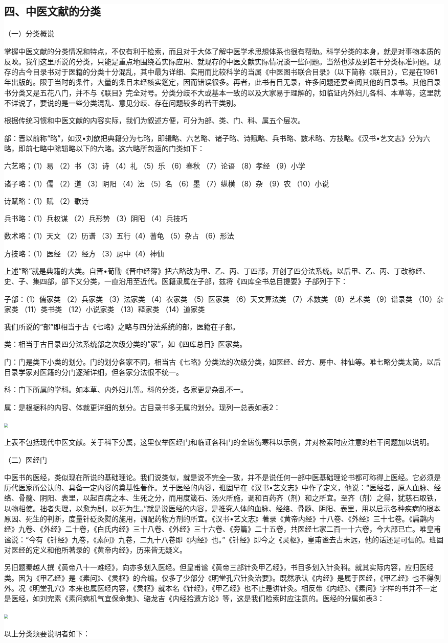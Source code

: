 ## 四、中医文献的分类

（一）分类概说

掌握中医文献的分类情况和特点，不仅有利于检索，而且对于大体了解中医学术思想体系也很有帮助。科学分类的本身，就是对事物本质的反映。我们这里所说的分类，只能是重点地围绕着实际应用、就现存的中医文献实际情况谈一些问题。当然也涉及到若干分类标准问题。现存的古今目录书对于医籍的分类十分混乱，其中最为详细、实用而比较科学的当属《中医图书联合目录》（以下简称《联目》），它是在1961年出版的。限于当时的条件，大量的条目未经核实鑑定，因而错误很多。再者，此书有目无录，许多问题还要查阅其他的目录书。其他目录书分类又是五花八门，并不与《联目》完全对号。分类分歧不大或基本一致的以及大家易于理解的，如临证内外妇儿各科、本草等，这里就不详说了，要说的是一些分类混乱、意见分歧、存在问题较多的若干类别。

根据传统习惯和中医文献的内容实际，我们为叙述方便，可分为部、类、门、科、属五个层次。

部：晋以前称“略”，如汉•刘歆把典籍分为七略，即辑略、六艺略、诸子略、诗赋略、兵书略、数术略、方技略。《汉书•艺文志》分为六略，即前七略中除辑略以下的六略。这六略所包涵的门类如下：

六艺略；（1）易 （2）书 （3）诗 （4）礼 （5）乐 （6）春秋 （7）论语 （8）孝经 （9）小学

诸子略：（1）儒 （2）道 （3）阴阳 （4）法 （5）名 （6）墨 （7）纵横 （8）杂 （9）农 （10）小说

诗赋略：（1）赋 （2）歌诗

兵书略：（1）兵权谋 （2）兵形势 （3）阴阳 （4）兵技巧

数术略：（1）天文 （2）历谱 （3）五行（4）蓍龟 （5）杂占 （6）形法

方技略：（1）医经 （2）经方 （3）房中（4）神仙

上述“略”就是典籍的大类。自晋•荀勖《晋中经簿》把六略改为甲、乙、丙、丁四部，开创了四分法系统。以后甲、乙、丙、丁改称经、史、子、集四部，部下又分类，一直沿用至近代。医籍隶属在子部，兹将《四库全书总目提要》子部列于下：

子部：（1）儒家类 （2）兵家类 （3）法家类 （4）农家类 （5）医家类 （6）天文算法类 （7）术数类 （8）艺术类 （9）谱录类 （10）杂家类 （11）类书类 （12）小说家类 （13）释家类 （14）道家类

我们所说的“部”即相当于古《七略》之略与四分法系统的部，医籍在子部。

类：相当于古目录四分法系统部之次级分类的“家”，如《四库总目》医家类。

门：门是类下小类的划分。门的划分各家不同，相当古《七略》分类法的次级分类，如医经、经方、房中、神仙等。唯七略分类太简，以后目录学家对医籍的分门逐渐详细，但各家分法很不统一。

科：门下所属的学科。如本草、内外妇儿等。科的分类，各家更是杂乱不一。

属：是根据科的内容、体裁更详细的划分。古目录书多无属的划分。现列一总表如表2：

 <img src="./img/表2.jpg" style="zoom:50%;" />

上表不包括现代中医文献。关于科下分属，这里仅举医经门和临证各科门的金匮伤寒科以示例，并对检索时应注意的若干问题加以说明。

（二）医经门

中医书的医经，类似现在所说的基础理论。我们说类似，就是说不完全一致，并不是说任何一部中医基础理论书都可称得上医经。它必须是历代医家所公认的、具备一定内容的奠基性著作。关于医经的内容，班固早在《汉书•艺文志》中作了定义，他说：“医经者，原人血脉、经络、骨髓、阴阳、表里，以起百病之本、生死之分，而用度箴石、汤火所施，调和百药齐（剂）和之所宜。至齐（剂）之得，犹慈石取铁，以物相使。拙者失理，以愈为剧，以死为生。”就是说医经的内容，是推究人体的血脉、经络、骨髓、阴阳、表里，用以启示各种疾病的根本原因、死生的判断，度量针砭灸熨的施用，调配药物方剂的所宜。《汉书•艺文志》著录《黄帝内经》十八卷、《外经》三十七卷。《扁鹊内经》九卷、《外经》二十卷，《白氏内经》三十八卷、《外经》三十六卷、《旁篇》二十五卷，共医经七家二百一十六卷，今大部已亡。唯皇甫谧说：“今有《针经》九卷，《素问》九卷，二九十八卷即《内经》也。”《针经》即今之《灵枢》，皇甫谧去古未远，他的话还是可信的。班固对医经的定义和他所著录的《黄帝内经》，历来皆无疑义。

另旧题秦越人撰《黄帝八十一难经》，向亦多划入医经。但皇甫谧《黄帝三部针灸甲乙经》，书目多划入针灸科。就其实际内容，应归医经类。因为《甲乙经》是《素问》、《灵枢》的合编。仅多了少部分《明堂孔穴针灸治要》。既然承认《内经》是属于医经，《甲乙经》也不得例外。况《明堂孔穴》本来也属医经内容，《灵枢》就本名《针经》，《甲乙经》也不止是讲针灸。相反带《内经》、《素问》字样的书并不一定是医经，如刘完素《素问病机气宜保命集》、骆龙吉《内经拾遗方论》等，这是我们检索时应注意的。医经的分属如表3：

 <img src="./img/表3.jpg" style="zoom:50%;" />

以上分类须要说明者如下：
